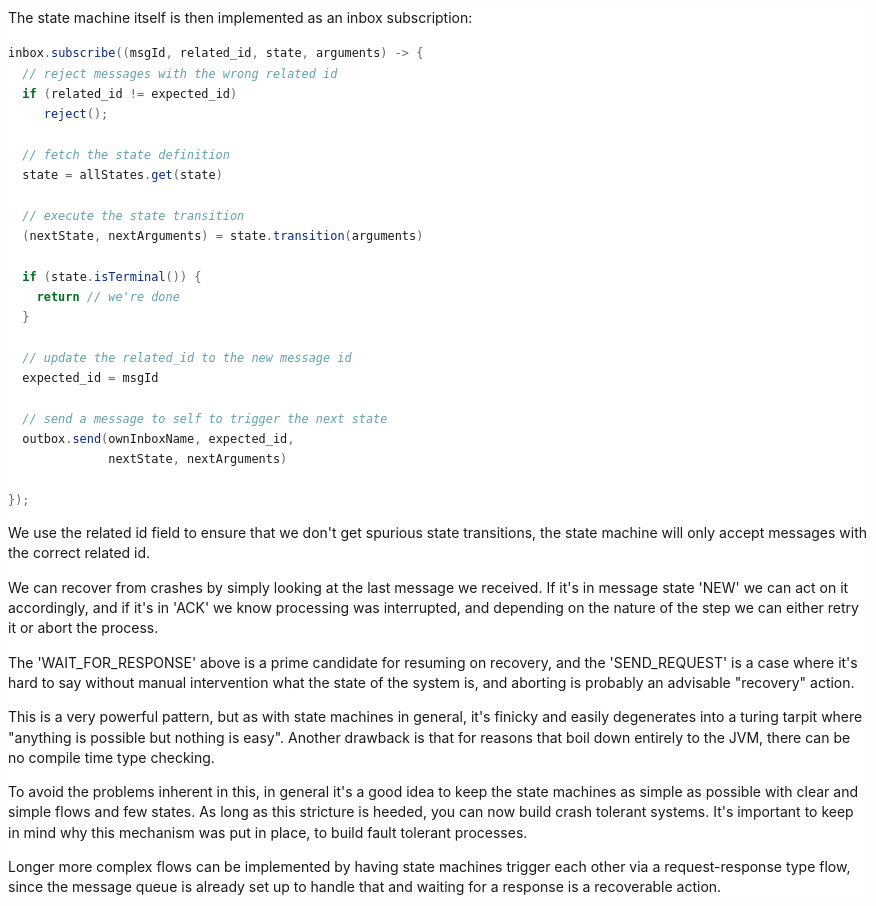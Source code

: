 ```java
```

The state machine itself is then implemented as an inbox subscription:

```java
inbox.subscribe((msgId, related_id, state, arguments) -> {
  // reject messages with the wrong related id
  if (related_id != expected_id)
     reject();
  
  // fetch the state definition
  state = allStates.get(state)
  
  // execute the state transition 
  (nextState, nextArguments) = state.transition(arguments)

  if (state.isTerminal()) {
    return // we're done
  }

  // update the related_id to the new message id
  expected_id = msgId

  // send a message to self to trigger the next state
  outbox.send(ownInboxName, expected_id, 
              nextState, nextArguments)

});
```

We use the related id field to ensure that we don't get spurious state transitions, 
the state machine will only accept messages with the correct related id.  

We can recover from crashes by simply looking at the last message we received.  If it's 
in message state 'NEW' we can act on it accordingly, and if it's in 'ACK' we know
processing was interrupted, and depending on the nature of the step we can either retry it
or abort the process. 

The 'WAIT_FOR_RESPONSE' above is a prime candidate for resuming on recovery, 
and the 'SEND_REQUEST' is a case where it's hard to say without manual intervention
what the state of the system is, and aborting is probably an advisable "recovery" action.

This is a very powerful pattern, but as with state machines in general, it's finicky and 
easily degenerates into a turing tarpit where "anything is possible but nothing is easy".
Another drawback is that for reasons that boil down entirely to the JVM, there can
be no compile time type checking.  

To avoid the problems inherent in this, in general it's a good idea to keep the state machines
as simple as possible with clear and simple flows and few states.  As long as this stricture
is heeded, you can now build crash tolerant systems.  It's important to keep in mind why this
mechanism was put in place, to build fault tolerant processes.

Longer more complex flows can be implemented by having state machines trigger each other
via a request-response type flow, since the message queue is already set up to handle that
and waiting for a response is a recoverable action.  
